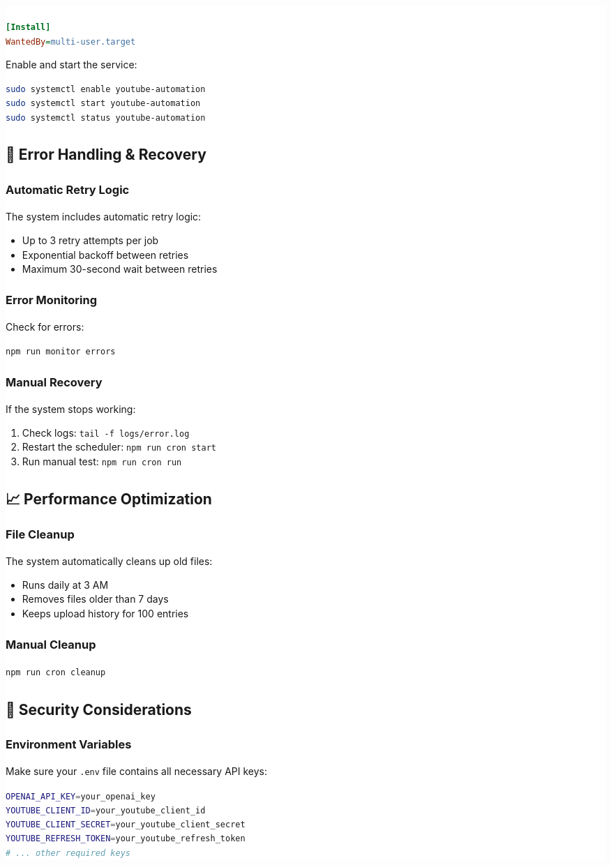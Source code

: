 ```ini

[Install]
WantedBy=multi-user.target
```

Enable and start the service:
```bash
sudo systemctl enable youtube-automation
sudo systemctl start youtube-automation
sudo systemctl status youtube-automation
```

## 🚨 Error Handling & Recovery

### Automatic Retry Logic
The system includes automatic retry logic:
- Up to 3 retry attempts per job
- Exponential backoff between retries
- Maximum 30-second wait between retries

### Error Monitoring
Check for errors:
```bash
npm run monitor errors
```

### Manual Recovery
If the system stops working:
1. Check logs: `tail -f logs/error.log`
2. Restart the scheduler: `npm run cron start`
3. Run manual test: `npm run cron run`

## 📈 Performance Optimization

### File Cleanup
The system automatically cleans up old files:
- Runs daily at 3 AM
- Removes files older than 7 days
- Keeps upload history for 100 entries

### Manual Cleanup
```bash
npm run cron cleanup
```

## 🔐 Security Considerations

### Environment Variables
Make sure your `.env` file contains all necessary API keys:
```bash
OPENAI_API_KEY=your_openai_key
YOUTUBE_CLIENT_ID=your_youtube_client_id
YOUTUBE_CLIENT_SECRET=your_youtube_client_secret
YOUTUBE_REFRESH_TOKEN=your_youtube_refresh_token
# ... other required keys
```
